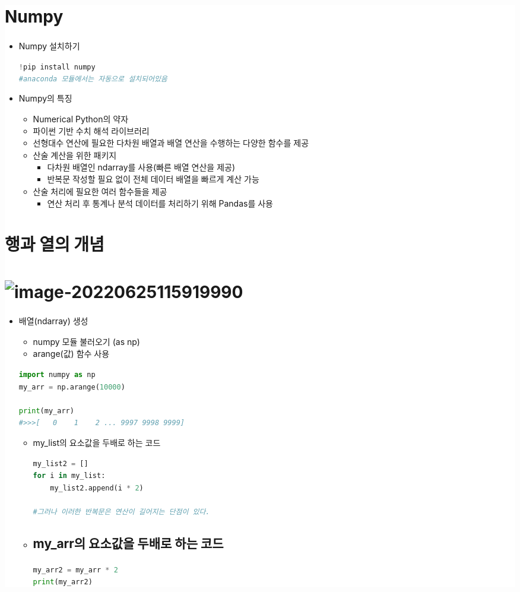 # Numpy

- Numpy 설치하기

  ```python
  !pip install numpy
  #anaconda 모듈에서는 자동으로 설치되어있음
  ```

- Numpy의 특징

  - Numerical Python의 약자
  - 파이썬 기반 수치 해석 라이브러리
  - 선형대수 연산에 필요한 다차원 배열과 배열 연산을 수행하는 다양한 함수를 제공
  - 산술 계산을 위한 패키지
    - 다차원 배열인 ndarray를 사용(빠른 배열 연산을 제공)
    - 반복문 작성할 필요 없이 전체 데이터 배열을 빠르게 계산 가능
  - 산술 처리에 필요한 여러 함수들을 제공
    - 연산 처리 후 통계나 분석 데이터를 처리하기 위해 Pandas를 사용

# 행과 열의 개념

# ![image-20220625115919990](C:\Users\leesu\AppData\Roaming\Typora\typora-user-images\image-20220625115919990.png)

- 배열(ndarray) 생성

  - numpy 모듈 불러오기 (as np)
  - arange(값) 함수 사용

  ```python
  import numpy as np
  my_arr = np.arange(10000)
  
  print(my_arr)
  #>>>[   0    1    2 ... 9997 9998 9999]
  ```

  - my_list의 요소값을 두배로 하는 코드

    ```python
    my_list2 = []
    for i in my_list:
        my_list2.append(i * 2)
    
    #그러나 이러한 반복문은 연산이 길어지는 단점이 있다.
    ```

  - ## my_arr의 요소값을 두배로 하는 코드

    ```python
    my_arr2 = my_arr * 2
    print(my_arr2)
    